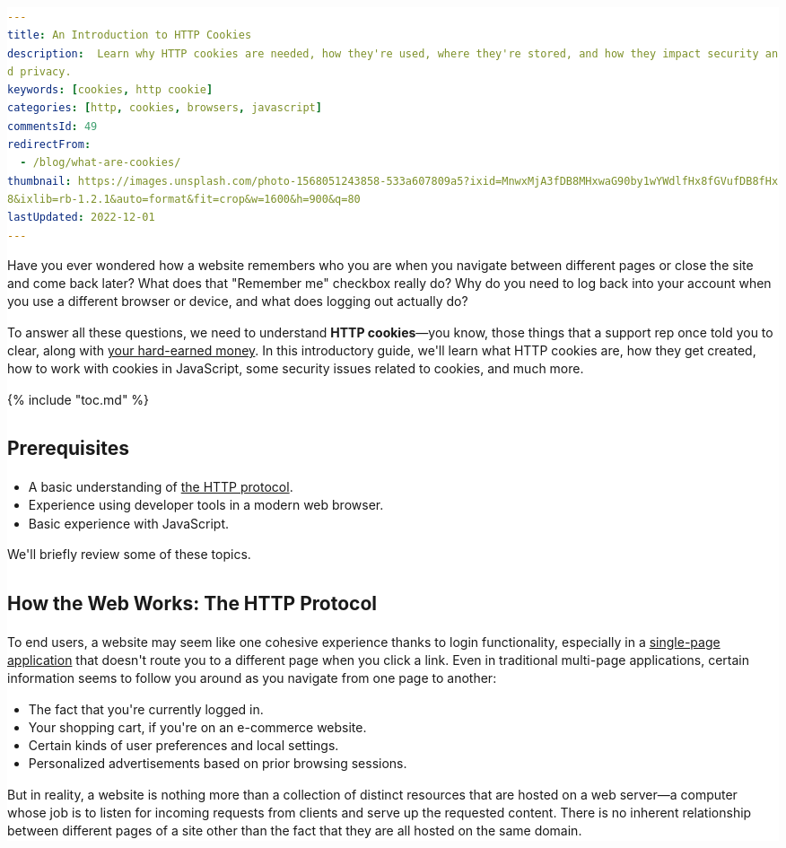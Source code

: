 ```yaml
---
title: An Introduction to HTTP Cookies
description:  Learn why HTTP cookies are needed, how they're used, where they're stored, and how they impact security and privacy.
keywords: [cookies, http cookie]
categories: [http, cookies, browsers, javascript]
commentsId: 49
redirectFrom:
  - /blog/what-are-cookies/
thumbnail: https://images.unsplash.com/photo-1568051243858-533a607809a5?ixid=MnwxMjA3fDB8MHxwaG90by1wYWdlfHx8fGVufDB8fHx8&ixlib=rb-1.2.1&auto=format&fit=crop&w=1600&h=900&q=80
lastUpdated: 2022-12-01
---
```


Have you ever wondered how a website remembers who you are when you navigate between different pages or close the site and come back later? What does that "Remember me" checkbox really do? Why do you need to log back into your account when you use a different browser or device, and what does logging out actually do?

To answer all these questions, we need to understand **HTTP cookies**—you know, those things that a support rep once told you to clear, along with [your hard-earned money](https://en.wikipedia.org/wiki/Cache_(computing)). In this introductory guide, we'll learn what HTTP cookies are, how they get created, how to work with cookies in JavaScript, some security issues related to cookies, and much more.

{% include "toc.md" %}

## Prerequisites

- A basic understanding of [the HTTP protocol](https://developer.mozilla.org/en-US/docs/Web/HTTP/Overview).
- Experience using developer tools in a modern web browser.
- Basic experience with JavaScript.

We'll briefly review some of these topics.

## How the Web Works: The HTTP Protocol



To end users, a website may seem like one cohesive experience thanks to login functionality, especially in a [single-page application](https://developer.mozilla.org/en-US/docs/Glossary/SPA) that doesn't route you to a different page when you click a link. Even in traditional multi-page applications, certain information seems to follow you around as you navigate from one page to another:

- The fact that you're currently logged in.
- Your shopping cart, if you're on an e-commerce website.
- Certain kinds of user preferences and local settings.
- Personalized advertisements based on prior browsing sessions.

But in reality, a website is nothing more than a collection of distinct resources that are hosted on a web server—a computer whose job is to listen for incoming requests from clients and serve up the requested content. There is no inherent relationship between different pages of a site other than the fact that they are all hosted on the same domain.
